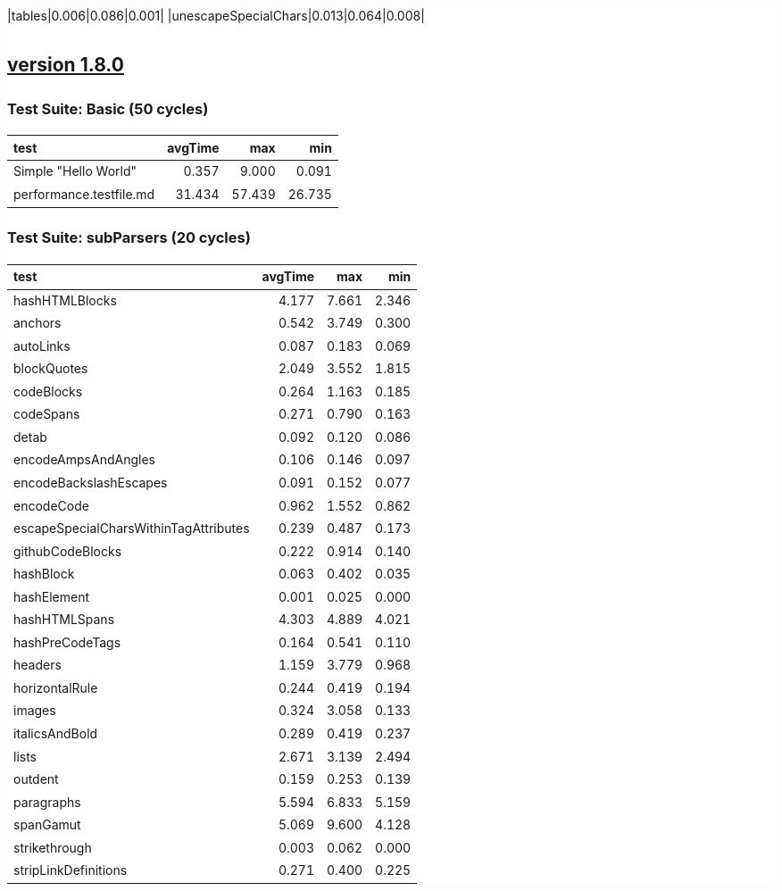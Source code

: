 |tables|0.006|0.086|0.001|
|unescapeSpecialChars|0.013|0.064|0.008|


## [version 1.8.0](https://github.com/showdownjs/showdown/tree/1.8.0)

### Test Suite: Basic (50 cycles)
| test | avgTime | max | min |
|:-----|--------:|----:|----:|
|Simple "Hello World"|0.357|9.000|0.091|
|performance.testfile.md|31.434|57.439|26.735|

### Test Suite: subParsers (20 cycles)
| test | avgTime | max | min |
|:-----|--------:|----:|----:|
|hashHTMLBlocks|4.177|7.661|2.346|
|anchors|0.542|3.749|0.300|
|autoLinks|0.087|0.183|0.069|
|blockQuotes|2.049|3.552|1.815|
|codeBlocks|0.264|1.163|0.185|
|codeSpans|0.271|0.790|0.163|
|detab|0.092|0.120|0.086|
|encodeAmpsAndAngles|0.106|0.146|0.097|
|encodeBackslashEscapes|0.091|0.152|0.077|
|encodeCode|0.962|1.552|0.862|
|escapeSpecialCharsWithinTagAttributes|0.239|0.487|0.173|
|githubCodeBlocks|0.222|0.914|0.140|
|hashBlock|0.063|0.402|0.035|
|hashElement|0.001|0.025|0.000|
|hashHTMLSpans|4.303|4.889|4.021|
|hashPreCodeTags|0.164|0.541|0.110|
|headers|1.159|3.779|0.968|
|horizontalRule|0.244|0.419|0.194|
|images|0.324|3.058|0.133|
|italicsAndBold|0.289|0.419|0.237|
|lists|2.671|3.139|2.494|
|outdent|0.159|0.253|0.139|
|paragraphs|5.594|6.833|5.159|
|spanGamut|5.069|9.600|4.128|
|strikethrough|0.003|0.062|0.000|
|stripLinkDefinitions|0.271|0.400|0.225|